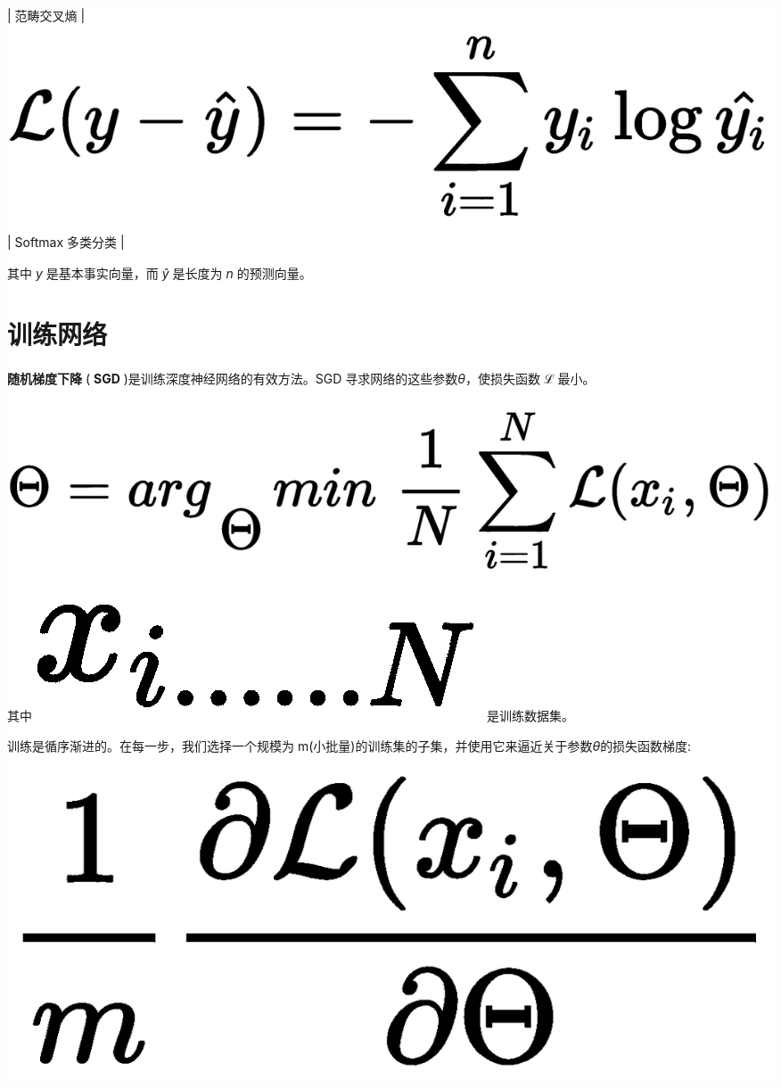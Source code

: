 | 范畴交叉熵 | ![](img/59dffc6c-561a-42a0-9a54-7a13b800ca7d.png) | Softmax 多类分类 |

其中 *y* 是基本事实向量，而 *ŷ* 是长度为 *n* 的预测向量。



# 训练网络

**随机梯度下降** ( **SGD** )是训练深度神经网络的有效方法。SGD 寻求网络的这些参数*θ*，使损失函数 *ℒ* 最小。

![](img/6ecb17ad-db43-4752-8d7d-96bf2c9f8acf.png)

其中![](img/9b892e10-be03-447c-8d55-3ddf5ca7b656.png)是训练数据集。

训练是循序渐进的。在每一步，我们选择一个规模为 m(小批量)的训练集的子集，并使用它来逼近关于参数*θ*的损失函数梯度:

![](img/f702edb5-06d3-4679-8bc1-1c8fe2811353.png)
